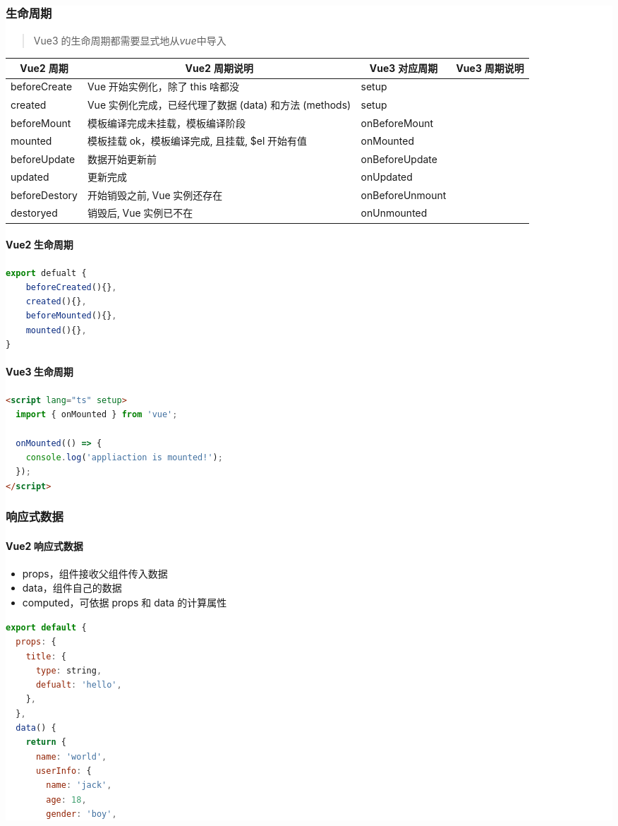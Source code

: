 ### 生命周期

> Vue3 的生命周期都需要显式地从*vue*中导入

| Vue2 周期     | Vue2 周期说明                                          | Vue3 对应周期   | Vue3 周期说明 |
| ------------- | ------------------------------------------------------ | --------------- | ------------- |
| beforeCreate  | Vue 开始实例化，除了 this 啥都没                       | setup           |               |
| created       | Vue 实例化完成，已经代理了数据 (data) 和方法 (methods) | setup           |               |
| beforeMount   | 模板编译完成未挂载，模板编译阶段                       | onBeforeMount   |               |
| mounted       | 模板挂载 ok，模板编译完成, 且挂载, $el 开始有值        | onMounted       |               |
| beforeUpdate  | 数据开始更新前                                         | onBeforeUpdate  |               |
| updated       | 更新完成                                               | onUpdated       |               |
| beforeDestory | 开始销毁之前, Vue 实例还存在                           | onBeforeUnmount |               |
| destoryed     | 销毁后, Vue 实例已不在                                 | onUnmounted     |               |

#### Vue2 生命周期

```javascript
export defualt {
	beforeCreated(){},
	created(){},
	beforeMounted(){},
	mounted(){},
}
```

#### Vue3 生命周期

```html
<script lang="ts" setup>
  import { onMounted } from 'vue';

  onMounted(() => {
    console.log('appliaction is mounted!');
  });
</script>
```

### 响应式数据

#### Vue2 响应式数据

- props，组件接收父组件传入数据
- data，组件自己的数据
- computed，可依据 props 和 data 的计算属性

```javascript
export default {
  props: {
    title: {
      type: string,
      defualt: 'hello',
    },
  },
  data() {
    return {
      name: 'world',
      userInfo: {
        name: 'jack',
        age: 18,
        gender: 'boy',
```